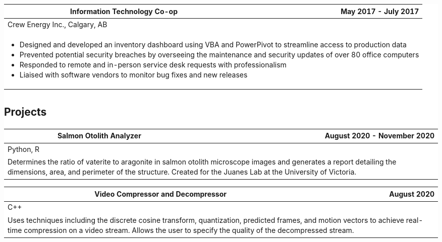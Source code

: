 </table>

<table>
<thead>
    <tr>
        <th>Information Technology Co-op</th>
        <th align="right">May 2017 - July 2017</th>
    </tr>
</thead>
    <tbody>
        <tr>
            <td colspan="2">Crew Energy Inc., Calgary, AB</td>
        </tr>
        <tr>
            <td colspan="2">
                <ul>
                    <li>Designed and developed an inventory dashboard using VBA and PowerPivot to streamline access to production data </li>
                    <li>Prevented potential security breaches by overseeing the maintenance and security updates of over 80 office computers</li>
                    <li>Responded to remote and in-person service desk requests with professionalism</li>
                    <li>Liaised with software vendors to monitor bug fixes and new releases</li>
                </ul>
            </td>
        </tr>
    </tbody>
</table>

## Projects


<table>
<thead>
    <tr>
        <th>Salmon Otolith Analyzer</th>
        <th align="right">August 2020 - November 2020</th>
    </tr>
</thead>
    <tbody>
        <tr>
            <td colspan="2">Python, R</td>
        </tr>
        <tr>
            <td colspan="2">Determines the ratio of vaterite to aragonite in salmon otolith microscope images and generates a report detailing the dimensions, area, and perimeter of the structure. Created for the Juanes Lab at the University of Victoria.</td>
        </tr>
    </tbody>
</table>

<table>
<thead>
    <tr>
        <th>Video Compressor and Decompressor</th>
        <th align="right">August 2020</th>
    </tr>
</thead>
    <tbody>
        <tr>
            <td colspan="2">C++</td>
        </tr>
        <tr>
            <td colspan="2">Uses techniques including the discrete cosine transform, quantization, predicted frames, and motion vectors to achieve real-time compression on a video stream. Allows the user to specify the quality of the decompressed stream.</td>